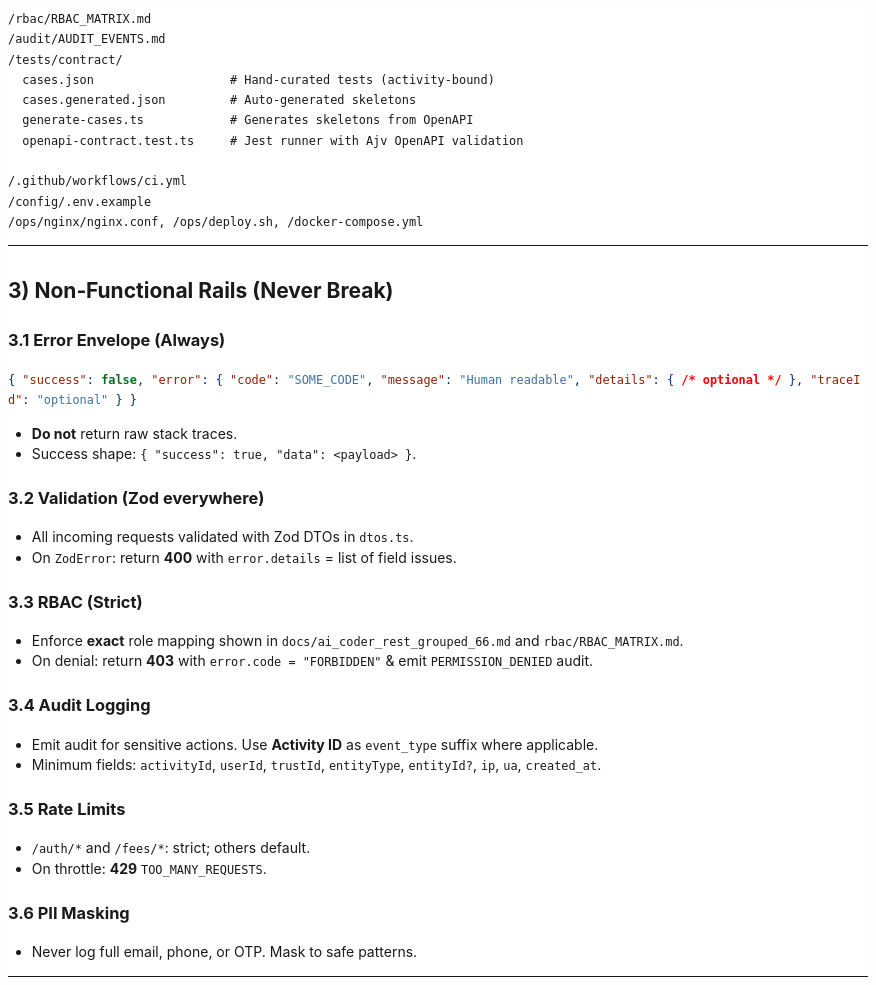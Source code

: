 ```
/rbac/RBAC_MATRIX.md
/audit/AUDIT_EVENTS.md
/tests/contract/
  cases.json                   # Hand-curated tests (activity-bound)
  cases.generated.json         # Auto-generated skeletons
  generate-cases.ts            # Generates skeletons from OpenAPI
  openapi-contract.test.ts     # Jest runner with Ajv OpenAPI validation

/.github/workflows/ci.yml
/config/.env.example
/ops/nginx/nginx.conf, /ops/deploy.sh, /docker-compose.yml
```

---

## 3) Non‑Functional **Rails** (Never Break)

### 3.1 Error Envelope (Always)

```json
{ "success": false, "error": { "code": "SOME_CODE", "message": "Human readable", "details": { /* optional */ }, "traceId": "optional" } }
```

- **Do not** return raw stack traces.
- Success shape: `{ "success": true, "data": <payload> }`.

### 3.2 Validation (Zod everywhere)

- All incoming requests validated with Zod DTOs in `dtos.ts`.
- On `ZodError`: return **400** with `error.details` = list of field issues.

### 3.3 RBAC (Strict)

- Enforce **exact** role mapping shown in `docs/ai_coder_rest_grouped_66.md` and `rbac/RBAC_MATRIX.md`.
- On denial: return **403** with `error.code = "FORBIDDEN"` & emit `PERMISSION_DENIED` audit.

### 3.4 Audit Logging

- Emit audit for sensitive actions. Use **Activity ID** as `event_type` suffix where applicable.
- Minimum fields: `activityId`, `userId`, `trustId`, `entityType`, `entityId?`, `ip`, `ua`, `created_at`.

### 3.5 Rate Limits

- `/auth/*` and `/fees/*`: strict; others default.
- On throttle: **429** `TOO_MANY_REQUESTS`.

### 3.6 PII Masking

- Never log full email, phone, or OTP. Mask to safe patterns.

---